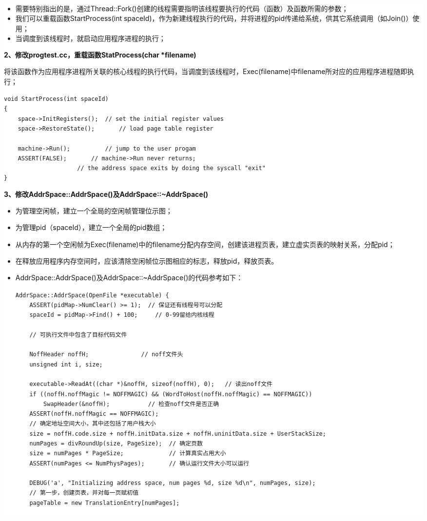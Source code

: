    - 需要特别指出的是，通过Thread::Fork()创建的线程需要指明该线程要执行的代码（函数）及函数所需的参数；
   - 我们可以重载函数StartProcess(int spaceId)，作为新建线程执行的代码，并将进程的pid传递给系统，供其它系统调用（如Join()）使用；
   - 当调度到该线程时，就启动应用程序进程的执行；

   

   **2、修改progtest.cc，重载函数StatProcess(char \*filename)**

   将该函数作为应用程序进程所关联的核心线程的执行代码，当调度到该线程时，Exec(filename)中filename所对应的应用程序进程随即执行；

   ~~~
   void StartProcess(int spaceId)
   {
       space->InitRegisters();	// set the initial register values
       space->RestoreState();		// load page table register
   
       machine->Run();			// jump to the user progam
       ASSERT(FALSE);		// machine->Run never returns;
   				      	// the address space exits by doing the syscall "exit"
   }
   ~~~

   

   **3、修改AddrSpace::AddrSpace()及AddrSpace::~AddrSpace()**

   - 为管理空闲帧，建立一个全局的空闲帧管理位示图；

   - 为管理pid（spaceId），建立一个全局的pid数组；

   - 从内存的第一个空闲帧为Exec(filename)中的filename分配内存空间，创建该进程页表，建立虚实页表的映射关系，分配pid；

   - 在释放应用程序内存空间时，应该清除空闲帧位示图相应的标志，释放pid，释放页表。

   - AddrSpace::AddrSpace()及AddrSpace::~AddrSpace()的代码参考如下：

     ~~~
     AddrSpace::AddrSpace(OpenFile *executable) {
         ASSERT(pidMap->NumClear() >= 1);  // 保证还有线程号可以分配
         spaceId = pidMap->Find() + 100;     // 0-99留给内核线程
     
         // 可执行文件中包含了目标代码文件
     
         NoffHeader noffH;               // noff文件头
         unsigned int i, size;
     
         executable->ReadAt((char *)&noffH, sizeof(noffH), 0);   // 读出noff文件
         if ((noffH.noffMagic != NOFFMAGIC) && (WordToHost(noffH.noffMagic) == NOFFMAGIC))
             SwapHeader(&noffH);           // 检查noff文件是否正确
         ASSERT(noffH.noffMagic == NOFFMAGIC);
         // 确定地址空间大小，其中还包括了用户栈大小
         size = noffH.code.size + noffH.initData.size + noffH.uninitData.size + UserStackSize;
         numPages = divRoundUp(size, PageSize);  // 确定页数
         size = numPages * PageSize;             // 计算真实占用大小
         ASSERT(numPages <= NumPhysPages);       // 确认运行文件大小可以运行
     
         DEBUG('a', "Initializing address space, num pages %d, size %d\n", numPages, size);
         // 第一步，创建页表，并对每一页赋初值
         pageTable = new TranslationEntry[numPages];
     
